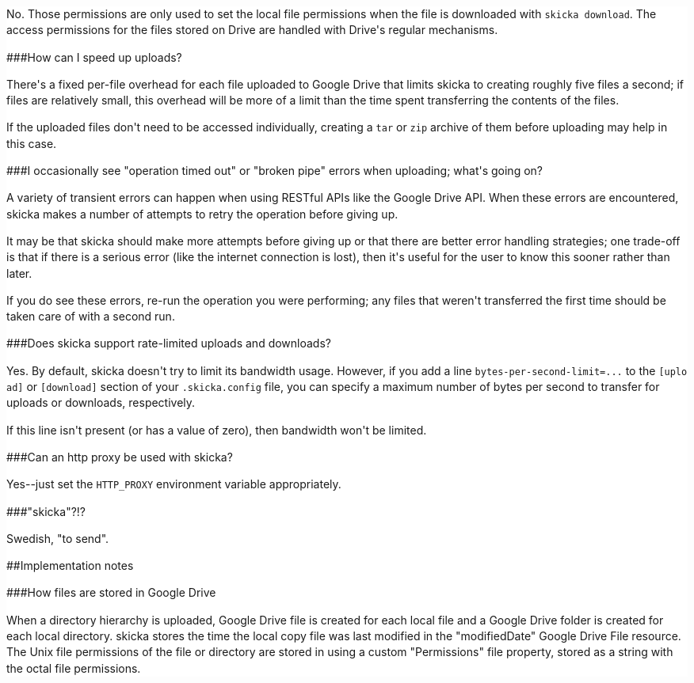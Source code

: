 No.  Those permissions are only used to set the local file permissions when
the file is downloaded with `skicka download`. The access permissions for
the files stored on Drive are handled with Drive's regular mechanisms.

###How can I speed up uploads?

There's a fixed per-file overhead for each file uploaded to Google Drive
that limits skicka to creating roughly five files a second; if files are
relatively small, this overhead will be more of a limit than the time spent
transferring the contents of the files.

If the uploaded files don't need to be accessed individually, creating a
`tar` or `zip` archive of them before uploading may help in this case.

###I occasionally see "operation timed out" or "broken pipe" errors when uploading; what's going on?

A variety of transient errors can happen when using RESTful APIs like the
Google Drive API.  When these errors are encountered, skicka makes a number
of attempts to retry the operation before giving up.

It may be that skicka should make more attempts before giving up or that there are
better error handling strategies; one trade-off is that if there is a
serious error (like the internet connection is lost), then it's useful for
the user to know this sooner rather than later.

If you do see these errors, re-run the operation you were performing; any
files that weren't transferred the first time should be taken care of with
a second run.

###Does skicka support rate-limited uploads and downloads?

Yes. By default, skicka doesn't try to limit its bandwidth usage.  However,
if you add a line `bytes-per-second-limit=...` to the `[upload]` or
`[download]` section of your `.skicka.config` file, you can specify a
maximum number of bytes per second to transfer for uploads or downloads,
respectively.

If this line isn't present (or has a value of zero), then bandwidth won't
be limited.

###Can an http proxy be used with skicka?

Yes--just set the `HTTP_PROXY` environment variable appropriately.

###"skicka"?!?

Swedish, "to send".

##Implementation notes

###How files are stored in Google Drive

When a directory hierarchy is uploaded, Google Drive file is created for
each local file and a Google Drive folder is created for each local
directory. skicka stores the time the local copy file was last modified in
the "modifiedDate" Google Drive File resource.  The Unix file permissions
of the file or directory are stored in using a custom "Permissions" file
property, stored as a string with the octal file permissions.
